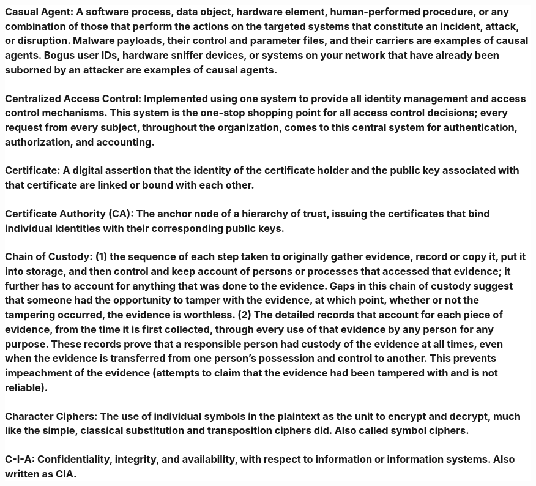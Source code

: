 ### Casual Agent: **A software process, data object, hardware element, human-performed procedure, or any combination of those that perform the actions on the targeted systems that constitute an incident, attack, or disruption. Malware payloads, their control and parameter files, and their carriers are examples of causal agents. Bogus user IDs, hardware sniffer devices, or systems on your network that have already been suborned by an attacker are examples of causal agents.**

### Centralized Access Control: **Implemented using one system to provide all identity management and access control mechanisms. This system is the one-stop shopping point for all access control decisions; every request from every subject, throughout the organization, comes to this central system for authentication, authorization, and accounting.**

### Certificate:  **A digital assertion that the identity of the certificate holder and the public key associated with that certificate are linked or bound with each other.**

### Certificate Authority (CA): **The anchor node of a hierarchy of trust, issuing the certificates that bind individual identities with their corresponding public keys.**

### Chain of Custody: **(1) the sequence of each step taken to originally gather evidence, record or copy it, put it into storage, and then control and keep account of persons or processes that accessed that evidence; it further has to account for anything that was done to the evidence. Gaps in this chain of custody suggest that someone had the opportunity to tamper with the evidence, at which point, whether or not the tampering occurred, the evidence is worthless. (2) The detailed records that account for each piece of evidence, from the time it is first collected, through every use of that evidence by any person for any purpose. These records prove that a responsible person had custody of the evidence at all times, even when the evidence is transferred from one person’s possession and control to another. This prevents impeachment of the evidence (attempts to claim that the evidence had been tampered with and is not reliable).**

### Character Ciphers: **The use of individual symbols in the plaintext as the unit to encrypt and decrypt, much like the simple, classical substitution and transposition ciphers did. Also called symbol ciphers.**

### C-I-A: **Confidentiality, integrity, and availability, with respect to information or information systems. Also written as CIA.**
